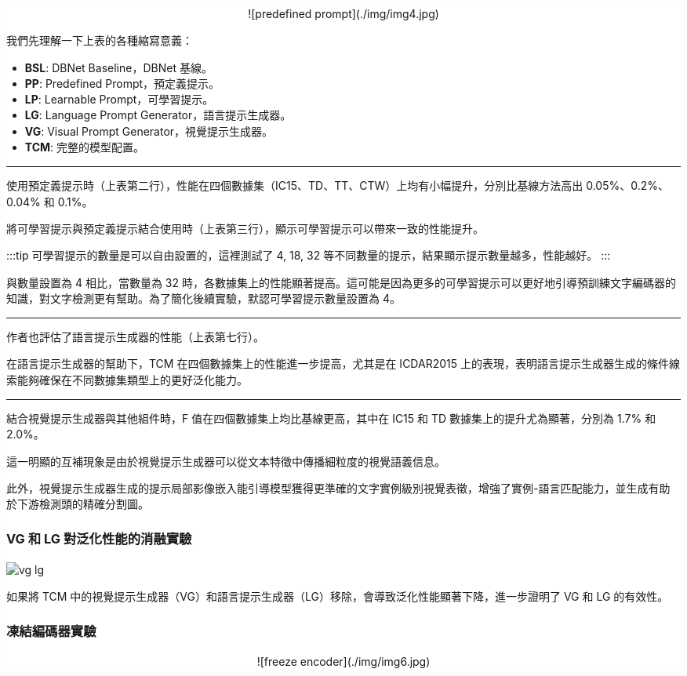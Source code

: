 <div align="center">
<figure style={{"width": "70%"}}>
![predefined prompt](./img/img4.jpg)
</figure>
</div>

我們先理解一下上表的各種縮寫意義：

- **BSL**: DBNet Baseline，DBNet 基線。
- **PP**: Predefined Prompt，預定義提示。
- **LP**: Learnable Prompt，可學習提示。
- **LG**: Language Prompt Generator，語言提示生成器。
- **VG**: Visual Prompt Generator，視覺提示生成器。
- **TCM**: 完整的模型配置。

---

使用預定義提示時（上表第二行），性能在四個數據集（IC15、TD、TT、CTW）上均有小幅提升，分別比基線方法高出 0.05%、0.2%、0.04% 和 0.1%。

將可學習提示與預定義提示結合使用時（上表第三行），顯示可學習提示可以帶來一致的性能提升。

:::tip
可學習提示的數量是可以自由設置的，這裡測試了 4, 18, 32 等不同數量的提示，結果顯示提示數量越多，性能越好。
:::

與數量設置為 4 相比，當數量為 32 時，各數據集上的性能顯著提高。這可能是因為更多的可學習提示可以更好地引導預訓練文字編碼器的知識，對文字檢測更有幫助。為了簡化後續實驗，默認可學習提示數量設置為 4。

---

作者也評估了語言提示生成器的性能（上表第七行）。

在語言提示生成器的幫助下，TCM 在四個數據集上的性能進一步提高，尤其是在 ICDAR2015 上的表現，表明語言提示生成器生成的條件線索能夠確保在不同數據集類型上的更好泛化能力。

---

結合視覺提示生成器與其他組件時，F 值在四個數據集上均比基線更高，其中在 IC15 和 TD 數據集上的提升尤為顯著，分別為 1.7% 和 2.0%。

這一明顯的互補現象是由於視覺提示生成器可以從文本特徵中傳播細粒度的視覺語義信息。

此外，視覺提示生成器生成的提示局部影像嵌入能引導模型獲得更準確的文字實例級別視覺表徵，增強了實例-語言匹配能力，並生成有助於下游檢測頭的精確分割圖。

### VG 和 LG 對泛化性能的消融實驗

![vg lg](./img/img5.jpg)

如果將 TCM 中的視覺提示生成器（VG）和語言提示生成器（LG）移除，會導致泛化性能顯著下降，進一步證明了 VG 和 LG 的有效性。

### 凍結編碼器實驗

<div align="center">
<figure style={{"width": "70%"}}>
![freeze encoder](./img/img6.jpg)
</figure>
</div>
